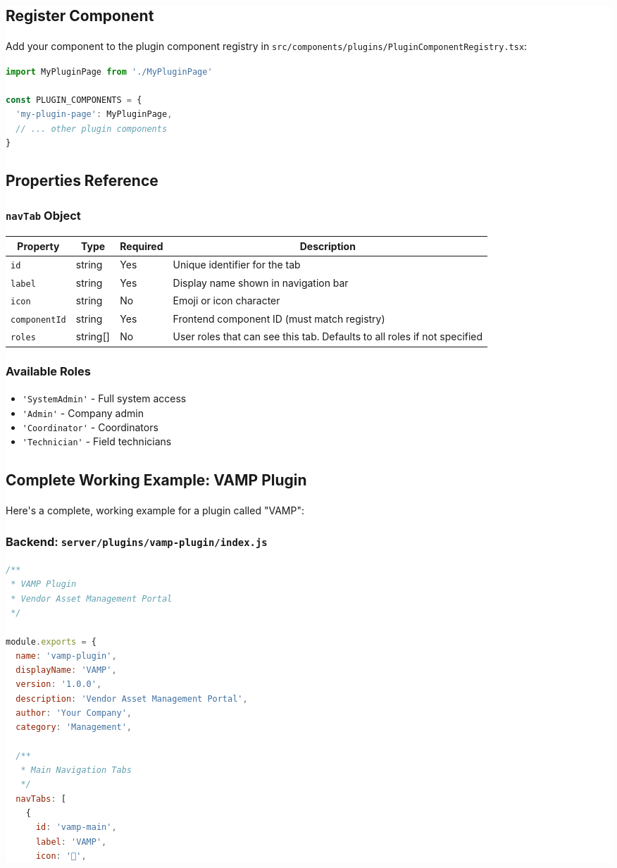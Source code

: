 ## Register Component

Add your component to the plugin component registry in `src/components/plugins/PluginComponentRegistry.tsx`:

```typescript
import MyPluginPage from './MyPluginPage'

const PLUGIN_COMPONENTS = {
  'my-plugin-page': MyPluginPage,
  // ... other plugin components
}
```

## Properties Reference

### `navTab` Object

| Property | Type | Required | Description |
|----------|------|----------|-------------|
| `id` | string | Yes | Unique identifier for the tab |
| `label` | string | Yes | Display name shown in navigation bar |
| `icon` | string | No | Emoji or icon character |
| `componentId` | string | Yes | Frontend component ID (must match registry) |
| `roles` | string[] | No | User roles that can see this tab. Defaults to all roles if not specified |

### Available Roles
- `'SystemAdmin'` - Full system access
- `'Admin'` - Company admin
- `'Coordinator'` - Coordinators
- `'Technician'` - Field technicians

## Complete Working Example: VAMP Plugin

Here's a complete, working example for a plugin called "VAMP":

### Backend: `server/plugins/vamp-plugin/index.js`

```javascript
/**
 * VAMP Plugin
 * Vendor Asset Management Portal
 */

module.exports = {
  name: 'vamp-plugin',
  displayName: 'VAMP',
  version: '1.0.0',
  description: 'Vendor Asset Management Portal',
  author: 'Your Company',
  category: 'Management',
  
  /**
   * Main Navigation Tabs
   */
  navTabs: [
    {
      id: 'vamp-main',
      label: 'VAMP',
      icon: '🎵',
```
